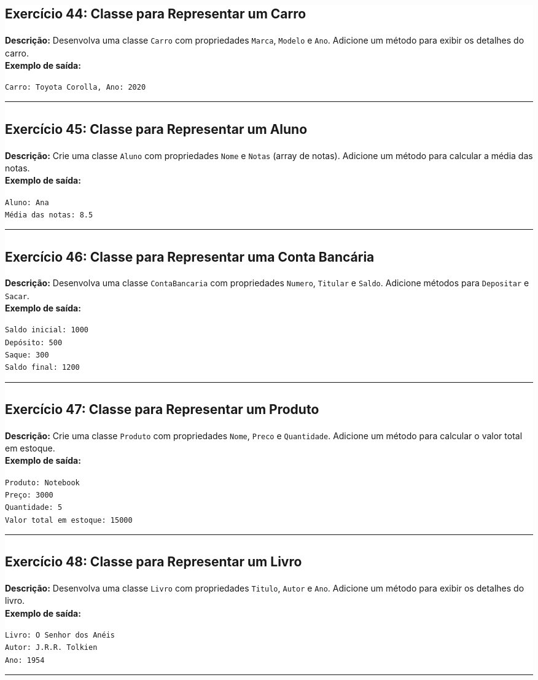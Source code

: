 
## Exercício 44: Classe para Representar um Carro  
**Descrição:** Desenvolva uma classe `Carro` com propriedades `Marca`, `Modelo` e `Ano`. Adicione um método para exibir os detalhes do carro.  
**Exemplo de saída:**  
```
Carro: Toyota Corolla, Ano: 2020  
```  

---

## Exercício 45: Classe para Representar um Aluno  
**Descrição:** Crie uma classe `Aluno` com propriedades `Nome` e `Notas` (array de notas). Adicione um método para calcular a média das notas.  
**Exemplo de saída:**  
```
Aluno: Ana  
Média das notas: 8.5  
```  

---

## Exercício 46: Classe para Representar uma Conta Bancária  
**Descrição:** Desenvolva uma classe `ContaBancaria` com propriedades `Numero`, `Titular` e `Saldo`. Adicione métodos para `Depositar` e `Sacar`.  
**Exemplo de saída:**  
```
Saldo inicial: 1000  
Depósito: 500  
Saque: 300  
Saldo final: 1200  
```  

---

## Exercício 47: Classe para Representar um Produto  
**Descrição:** Crie uma classe `Produto` com propriedades `Nome`, `Preco` e `Quantidade`. Adicione um método para calcular o valor total em estoque.  
**Exemplo de saída:**  
```
Produto: Notebook  
Preço: 3000  
Quantidade: 5  
Valor total em estoque: 15000  
```  

---

## Exercício 48: Classe para Representar um Livro  
**Descrição:** Desenvolva uma classe `Livro` com propriedades `Titulo`, `Autor` e `Ano`. Adicione um método para exibir os detalhes do livro.  
**Exemplo de saída:**  
```
Livro: O Senhor dos Anéis  
Autor: J.R.R. Tolkien  
Ano: 1954  
```  

---